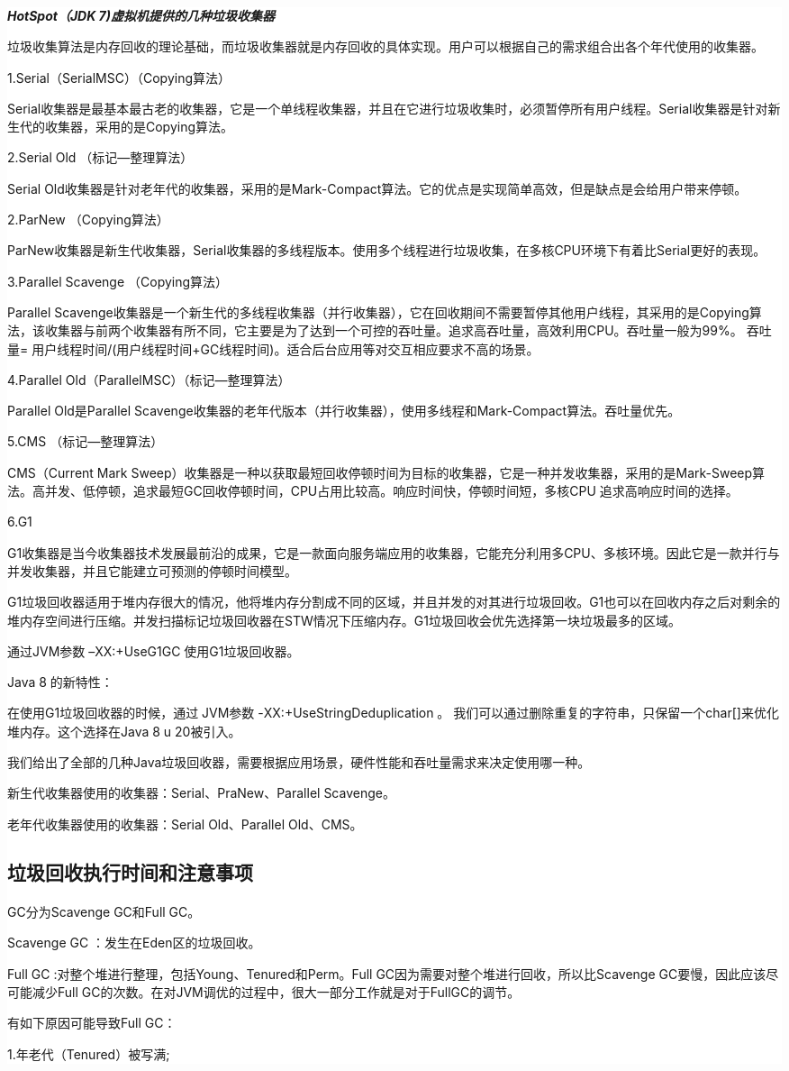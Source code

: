 ***HotSpot（JDK 7)虚拟机提供的几种垃圾收集器***

   垃圾收集算法是内存回收的理论基础，而垃圾收集器就是内存回收的具体实现。用户可以根据自己的需求组合出各个年代使用的收集器。

1.Serial（SerialMSC）（Copying算法）

   Serial收集器是最基本最古老的收集器，它是一个单线程收集器，并且在它进行垃圾收集时，必须暂停所有用户线程。Serial收集器是针对新生代的收集器，采用的是Copying算法。

2.Serial Old （标记—整理算法）

   Serial Old收集器是针对老年代的收集器，采用的是Mark-Compact算法。它的优点是实现简单高效，但是缺点是会给用户带来停顿。

2.ParNew （Copying算法）

   ParNew收集器是新生代收集器，Serial收集器的多线程版本。使用多个线程进行垃圾收集，在多核CPU环境下有着比Serial更好的表现。

3.Parallel Scavenge （Copying算法）

   Parallel Scavenge收集器是一个新生代的多线程收集器（并行收集器），它在回收期间不需要暂停其他用户线程，其采用的是Copying算法，该收集器与前两个收集器有所不同，它主要是为了达到一个可控的吞吐量。追求高吞吐量，高效利用CPU。吞吐量一般为99%。 吞吐量= 用户线程时间/(用户线程时间+GC线程时间)。适合后台应用等对交互相应要求不高的场景。

4.Parallel Old（ParallelMSC）（标记—整理算法）

   Parallel Old是Parallel Scavenge收集器的老年代版本（并行收集器），使用多线程和Mark-Compact算法。吞吐量优先。

5.CMS  （标记—整理算法）

   CMS（Current Mark Sweep）收集器是一种以获取最短回收停顿时间为目标的收集器，它是一种并发收集器，采用的是Mark-Sweep算法。高并发、低停顿，追求最短GC回收停顿时间，CPU占用比较高。响应时间快，停顿时间短，多核CPU 追求高响应时间的选择。

6.G1

   G1收集器是当今收集器技术发展最前沿的成果，它是一款面向服务端应用的收集器，它能充分利用多CPU、多核环境。因此它是一款并行与并发收集器，并且它能建立可预测的停顿时间模型。

   G1垃圾回收器适用于堆内存很大的情况，他将堆内存分割成不同的区域，并且并发的对其进行垃圾回收。G1也可以在回收内存之后对剩余的堆内存空间进行压缩。并发扫描标记垃圾回收器在STW情况下压缩内存。G1垃圾回收会优先选择第一块垃圾最多的区域。

通过JVM参数 –XX:+UseG1GC 使用G1垃圾回收器。

Java 8 的新特性：

   在使用G1垃圾回收器的时候，通过 JVM参数 -XX:+UseStringDeduplication 。 我们可以通过删除重复的字符串，只保留一个char[]来优化堆内存。这个选择在Java 8 u 20被引入。

   我们给出了全部的几种Java垃圾回收器，需要根据应用场景，硬件性能和吞吐量需求来决定使用哪一种。

   新生代收集器使用的收集器：Serial、PraNew、Parallel Scavenge。

   老年代收集器使用的收集器：Serial Old、Parallel Old、CMS。

## 垃圾回收执行时间和注意事项

  GC分为Scavenge GC和Full GC。

  Scavenge GC ：发生在Eden区的垃圾回收。

  Full GC :对整个堆进行整理，包括Young、Tenured和Perm。Full GC因为需要对整个堆进行回收，所以比Scavenge GC要慢，因此应该尽可能减少Full GC的次数。在对JVM调优的过程中，很大一部分工作就是对于FullGC的调节。

  有如下原因可能导致Full GC：

  1.年老代（Tenured）被写满;
